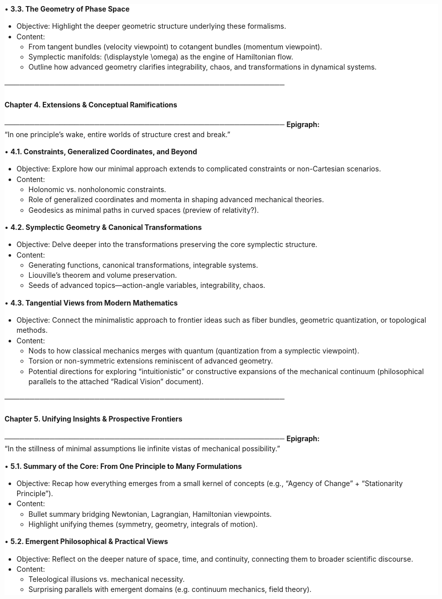 • **3.3. The Geometry of Phase Space**  
  - Objective: Highlight the deeper geometric structure underlying these formalisms.  
  - Content:  
    - From tangent bundles (velocity viewpoint) to cotangent bundles (momentum viewpoint).  
    - Symplectic manifolds: \(\displaystyle \omega\) as the engine of Hamiltonian flow.  
    - Outline how advanced geometry clarifies integrability, chaos, and transformations in dynamical systems.

────────────────────────────────────────────────────────
#### Chapter 4. Extensions & Conceptual Ramifications
────────────────────────────────────────────────────────
**Epigraph:**  
“In one principle’s wake, entire worlds of structure crest and break.”

• **4.1. Constraints, Generalized Coordinates, and Beyond**  
  - Objective: Explore how our minimal approach extends to complicated constraints or non-Cartesian scenarios.  
  - Content:  
    - Holonomic vs. nonholonomic constraints.  
    - Role of generalized coordinates and momenta in shaping advanced mechanical theories.  
    - Geodesics as minimal paths in curved spaces (preview of relativity?).

• **4.2. Symplectic Geometry & Canonical Transformations**  
  - Objective: Delve deeper into the transformations preserving the core symplectic structure.  
  - Content:  
    - Generating functions, canonical transformations, integrable systems.  
    - Liouville’s theorem and volume preservation.  
    - Seeds of advanced topics—action-angle variables, integrability, chaos.

• **4.3. Tangential Views from Modern Mathematics**  
  - Objective: Connect the minimalistic approach to frontier ideas such as fiber bundles, geometric quantization, or topological methods.  
  - Content:  
    - Nods to how classical mechanics merges with quantum (quantization from a symplectic viewpoint).  
    - Torsion or non-symmetric extensions reminiscent of advanced geometry.  
    - Potential directions for exploring “intuitionistic” or constructive expansions of the mechanical continuum (philosophical parallels to the attached “Radical Vision” document).

────────────────────────────────────────────────────────
#### Chapter 5. Unifying Insights & Prospective Frontiers
────────────────────────────────────────────────────────
**Epigraph:**  
“In the stillness of minimal assumptions lie infinite vistas of mechanical possibility.”

• **5.1. Summary of the Core: From One Principle to Many Formulations**  
  - Objective: Recap how everything emerges from a small kernel of concepts (e.g., “Agency of Change” + “Stationarity Principle”).  
  - Content:  
    - Bullet summary bridging Newtonian, Lagrangian, Hamiltonian viewpoints.  
    - Highlight unifying themes (symmetry, geometry, integrals of motion).

• **5.2. Emergent Philosophical & Practical Views**  
  - Objective: Reflect on the deeper nature of space, time, and continuity, connecting them to broader scientific discourse.  
  - Content:  
    - Teleological illusions vs. mechanical necessity.  
    - Surprising parallels with emergent domains (e.g. continuum mechanics, field theory).
